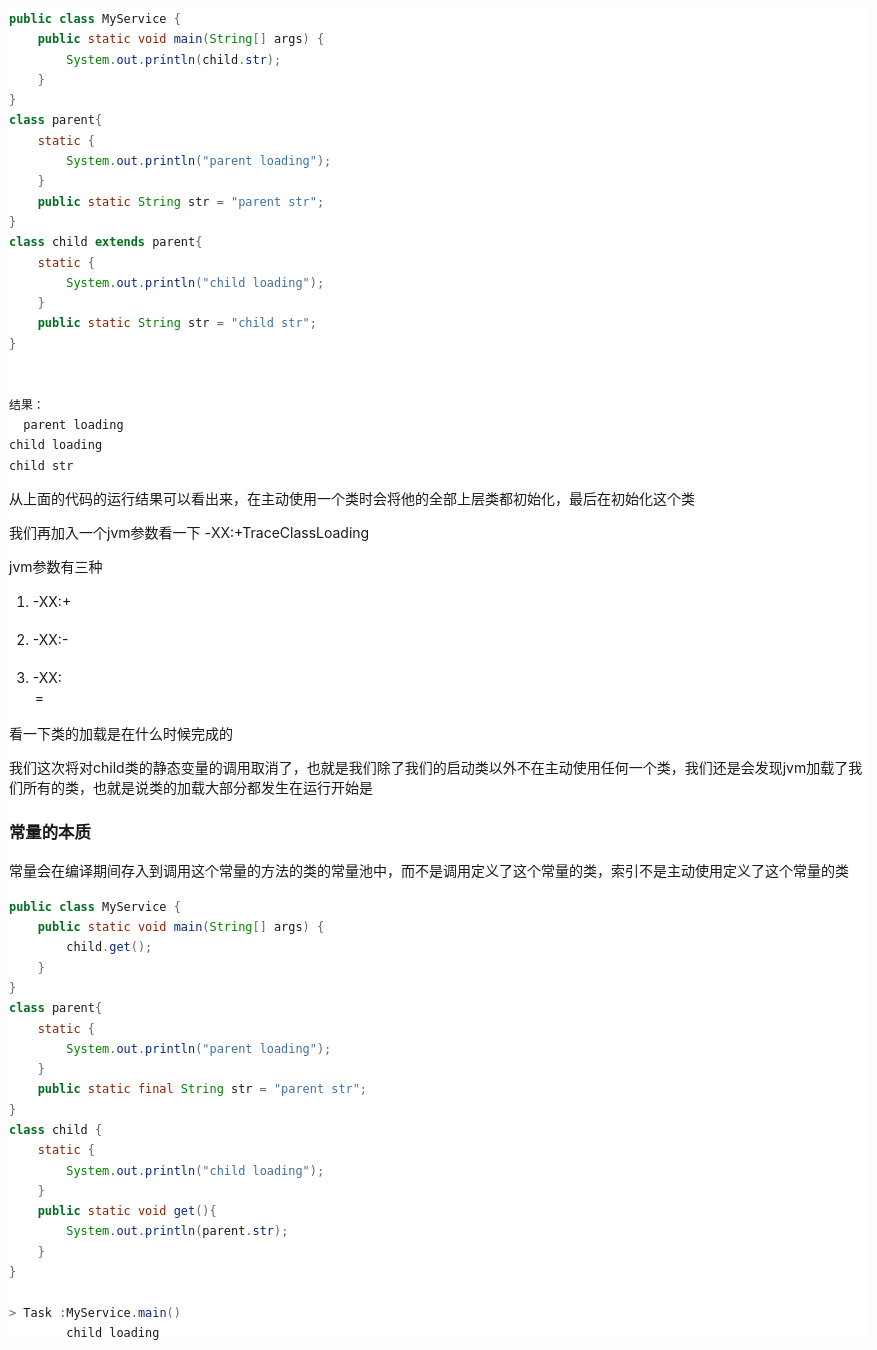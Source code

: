 ```java
public class MyService {
    public static void main(String[] args) {
        System.out.println(child.str);
    }
}
class parent{
    static {
        System.out.println("parent loading");
    }
    public static String str = "parent str";
}
class child extends parent{
    static {
        System.out.println("child loading");
    }
    public static String str = "child str";
}


结果：
  parent loading
child loading
child str
```

从上面的代码的运行结果可以看出来，在主动使用一个类时会将他的全部上层类都初始化，最后在初始化这个类

我们再加入一个jvm参数看一下 -XX:+TraceClassLoading

jvm参数有三种

1. -XX:+<option>
2. -XX:-<option>
3. -XX:<option>=<value>

看一下类的加载是在什么时候完成的

我们这次将对child类的静态变量的调用取消了，也就是我们除了我们的启动类以外不在主动使用任何一个类，我们还是会发现jvm加载了我们所有的类，也就是说类的加载大部分都发生在运行开始是

### 常量的本质

常量会在编译期间存入到调用这个常量的方法的类的常量池中，而不是调用定义了这个常量的类，索引不是主动使用定义了这个常量的类

```java
public class MyService {
    public static void main(String[] args) {
        child.get();
    }
}
class parent{
    static {
        System.out.println("parent loading");
    }
    public static final String str = "parent str";
}
class child {
    static {
        System.out.println("child loading");
    }
    public static void get(){
        System.out.println(parent.str);
    }
}

> Task :MyService.main()
        child loading
```